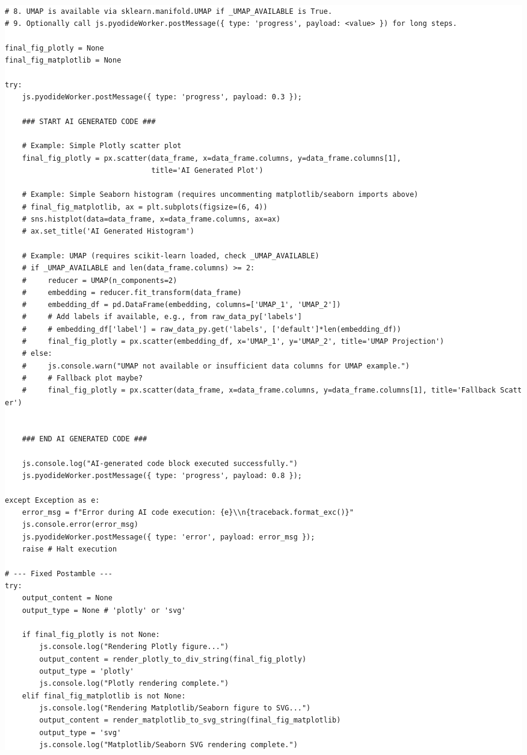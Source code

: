 ```
# 8. UMAP is available via sklearn.manifold.UMAP if _UMAP_AVAILABLE is True.
# 9. Optionally call js.pyodideWorker.postMessage({ type: 'progress', payload: <value> }) for long steps.

final_fig_plotly = None
final_fig_matplotlib = None

try:
    js.pyodideWorker.postMessage({ type: 'progress', payload: 0.3 });

    ### START AI GENERATED CODE ###

    # Example: Simple Plotly scatter plot
    final_fig_plotly = px.scatter(data_frame, x=data_frame.columns, y=data_frame.columns[1],
                                  title='AI Generated Plot')

    # Example: Simple Seaborn histogram (requires uncommenting matplotlib/seaborn imports above)
    # final_fig_matplotlib, ax = plt.subplots(figsize=(6, 4))
    # sns.histplot(data=data_frame, x=data_frame.columns, ax=ax)
    # ax.set_title('AI Generated Histogram')

    # Example: UMAP (requires scikit-learn loaded, check _UMAP_AVAILABLE)
    # if _UMAP_AVAILABLE and len(data_frame.columns) >= 2:
    #     reducer = UMAP(n_components=2)
    #     embedding = reducer.fit_transform(data_frame)
    #     embedding_df = pd.DataFrame(embedding, columns=['UMAP_1', 'UMAP_2'])
    #     # Add labels if available, e.g., from raw_data_py['labels']
    #     # embedding_df['label'] = raw_data_py.get('labels', ['default']*len(embedding_df))
    #     final_fig_plotly = px.scatter(embedding_df, x='UMAP_1', y='UMAP_2', title='UMAP Projection')
    # else:
    #     js.console.warn("UMAP not available or insufficient data columns for UMAP example.")
    #     # Fallback plot maybe?
    #     final_fig_plotly = px.scatter(data_frame, x=data_frame.columns, y=data_frame.columns[1], title='Fallback Scatter')


    ### END AI GENERATED CODE ###

    js.console.log("AI-generated code block executed successfully.")
    js.pyodideWorker.postMessage({ type: 'progress', payload: 0.8 });

except Exception as e:
    error_msg = f"Error during AI code execution: {e}\\n{traceback.format_exc()}"
    js.console.error(error_msg)
    js.pyodideWorker.postMessage({ type: 'error', payload: error_msg });
    raise # Halt execution

# --- Fixed Postamble ---
try:
    output_content = None
    output_type = None # 'plotly' or 'svg'

    if final_fig_plotly is not None:
        js.console.log("Rendering Plotly figure...")
        output_content = render_plotly_to_div_string(final_fig_plotly)
        output_type = 'plotly'
        js.console.log("Plotly rendering complete.")
    elif final_fig_matplotlib is not None:
        js.console.log("Rendering Matplotlib/Seaborn figure to SVG...")
        output_content = render_matplotlib_to_svg_string(final_fig_matplotlib)
        output_type = 'svg'
        js.console.log("Matplotlib/Seaborn SVG rendering complete.")
```